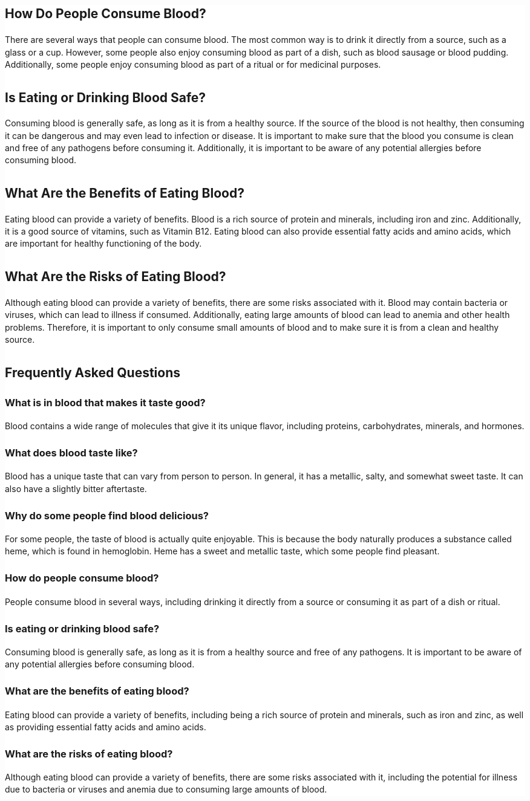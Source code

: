 <h2>How Do People Consume Blood?</h2>

There are several ways that people can consume blood. The most common way is to drink it directly from a source, such as a glass or a cup. However, some people also enjoy consuming blood as part of a dish, such as blood sausage or blood pudding. Additionally, some people enjoy consuming blood as part of a ritual or for medicinal purposes.

<h2>Is Eating or Drinking Blood Safe?</h2>

Consuming blood is generally safe, as long as it is from a healthy source. If the source of the blood is not healthy, then consuming it can be dangerous and may even lead to infection or disease. It is important to make sure that the blood you consume is clean and free of any pathogens before consuming it. Additionally, it is important to be aware of any potential allergies before consuming blood.

<h2>What Are the Benefits of Eating Blood?</h2>

Eating blood can provide a variety of benefits. Blood is a rich source of protein and minerals, including iron and zinc. Additionally, it is a good source of vitamins, such as Vitamin B12. Eating blood can also provide essential fatty acids and amino acids, which are important for healthy functioning of the body.

<h2>What Are the Risks of Eating Blood?</h2>

Although eating blood can provide a variety of benefits, there are some risks associated with it. Blood may contain bacteria or viruses, which can lead to illness if consumed. Additionally, eating large amounts of blood can lead to anemia and other health problems. Therefore, it is important to only consume small amounts of blood and to make sure it is from a clean and healthy source.

<h2>Frequently Asked Questions</h2>

<h3>What is in blood that makes it taste good?</h3>
Blood contains a wide range of molecules that give it its unique flavor, including proteins, carbohydrates, minerals, and hormones. 

<h3>What does blood taste like?</h3>
Blood has a unique taste that can vary from person to person. In general, it has a metallic, salty, and somewhat sweet taste. It can also have a slightly bitter aftertaste. 

<h3>Why do some people find blood delicious?</h3>
For some people, the taste of blood is actually quite enjoyable. This is because the body naturally produces a substance called heme, which is found in hemoglobin. Heme has a sweet and metallic taste, which some people find pleasant.

<h3>How do people consume blood?</h3>
People consume blood in several ways, including drinking it directly from a source or consuming it as part of a dish or ritual.

<h3>Is eating or drinking blood safe?</h3>
Consuming blood is generally safe, as long as it is from a healthy source and free of any pathogens. It is important to be aware of any potential allergies before consuming blood.

<h3>What are the benefits of eating blood?</h3>
Eating blood can provide a variety of benefits, including being a rich source of protein and minerals, such as iron and zinc, as well as providing essential fatty acids and amino acids.

<h3>What are the risks of eating blood?</h3>
Although eating blood can provide a variety of benefits, there are some risks associated with it, including the potential for illness due to bacteria or viruses and anemia due to consuming large amounts of blood.
